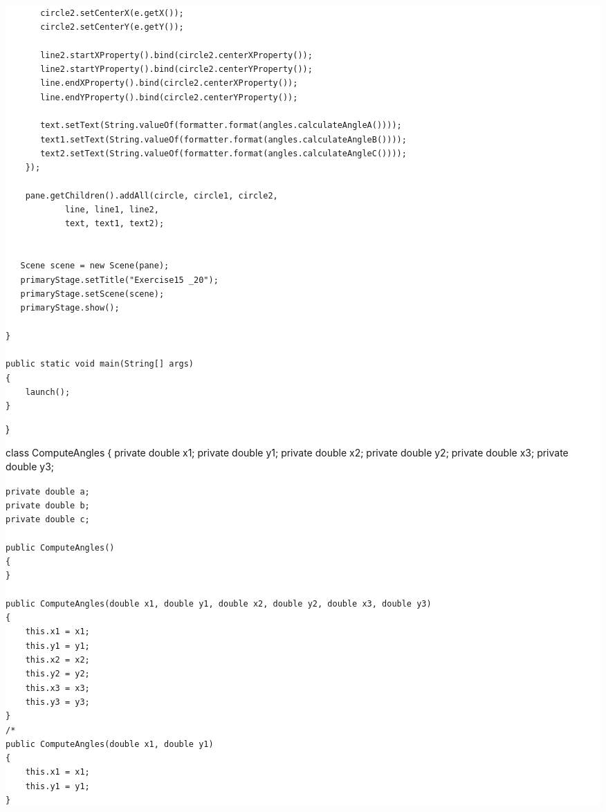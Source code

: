            circle2.setCenterX(e.getX());
           circle2.setCenterY(e.getY());
           
           line2.startXProperty().bind(circle2.centerXProperty());
           line2.startYProperty().bind(circle2.centerYProperty());
           line.endXProperty().bind(circle2.centerXProperty());
           line.endYProperty().bind(circle2.centerYProperty());
           
           text.setText(String.valueOf(formatter.format(angles.calculateAngleA())));
           text1.setText(String.valueOf(formatter.format(angles.calculateAngleB())));
           text2.setText(String.valueOf(formatter.format(angles.calculateAngleC())));
        });
        
        pane.getChildren().addAll(circle, circle1, circle2,
                line, line1, line2,
                text, text1, text2);
        
       
       Scene scene = new Scene(pane);
       primaryStage.setTitle("Exercise15 _20");
       primaryStage.setScene(scene);
       primaryStage.show();
       
    }
    
    public static void main(String[] args) 
    {
        launch();
    }
}

class ComputeAngles 
{
    private double x1;
    private double y1;
    private double x2;
    private double y2;
    private double x3;
    private double y3;
        
    private double a;
    private double b;
    private double c;

    public ComputeAngles() 
    {
    }

    public ComputeAngles(double x1, double y1, double x2, double y2, double x3, double y3) 
    {
        this.x1 = x1;
        this.y1 = y1;
        this.x2 = x2;
        this.y2 = y2;
        this.x3 = x3;
        this.y3 = y3;
    }
    /*
    public ComputeAngles(double x1, double y1) 
    {
        this.x1 = x1;
        this.y1 = y1;
    }
        